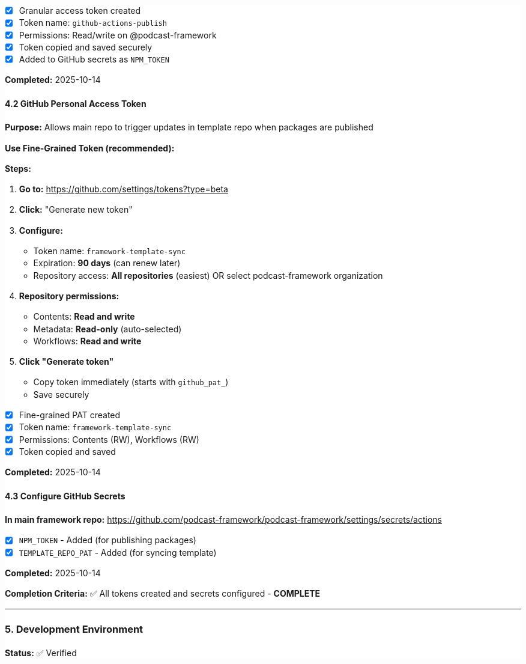 - [x] Granular access token created
- [x] Token name: `github-actions-publish`
- [x] Permissions: Read/write on @podcast-framework
- [x] Token copied and saved securely
- [x] Added to GitHub secrets as `NPM_TOKEN`

**Completed:** 2025-10-14

#### 4.2 GitHub Personal Access Token

**Purpose:** Allows main repo to trigger updates in template repo when packages are published

**Use Fine-Grained Token (recommended):**

**Steps:**

1. **Go to:** https://github.com/settings/tokens?type=beta

2. **Click:** "Generate new token"

3. **Configure:**
   - Token name: `framework-template-sync`
   - Expiration: **90 days** (can renew later)
   - Repository access: **All repositories** (easiest) OR select podcast-framework organization

4. **Repository permissions:**
   - Contents: **Read and write**
   - Metadata: **Read-only** (auto-selected)
   - Workflows: **Read and write**

5. **Click "Generate token"**
   - Copy token immediately (starts with `github_pat_`)
   - Save securely

- [x] Fine-grained PAT created
- [x] Token name: `framework-template-sync`
- [x] Permissions: Contents (RW), Workflows (RW)
- [x] Token copied and saved

**Completed:** 2025-10-14

#### 4.3 Configure GitHub Secrets

**In main framework repo:** https://github.com/podcast-framework/podcast-framework/settings/secrets/actions

- [x] `NPM_TOKEN` - Added (for publishing packages)
- [x] `TEMPLATE_REPO_PAT` - Added (for syncing template)

**Completed:** 2025-10-14

**Completion Criteria:** ✅ All tokens created and secrets configured - **COMPLETE**

---

### 5. Development Environment

**Status:** ✅ Verified
